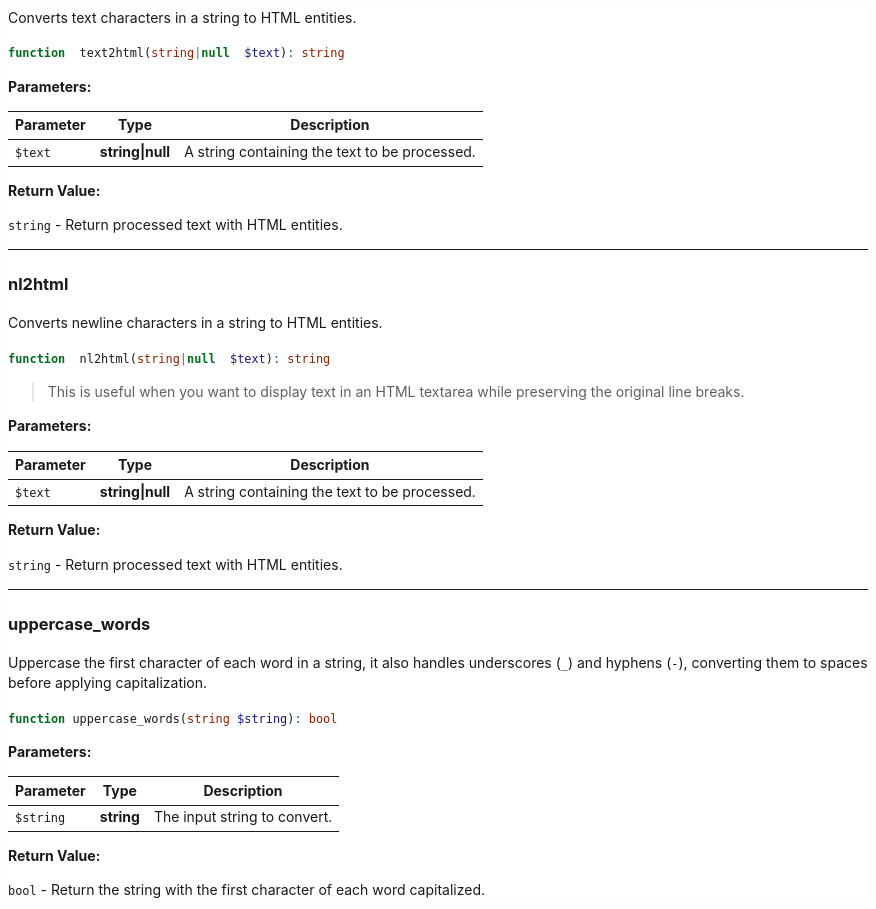 Converts text characters in a string to HTML entities.

```php
function  text2html(string|null  $text): string
```

**Parameters:**

| Parameter | Type | Description |
|-----------|------|-------------|
| `$text` | **string&#124;null** | A string containing the text to be processed. |

**Return Value:**

`string` - Return processed text with HTML entities.

***

### nl2html

Converts newline characters in a string to HTML entities.

```php
function  nl2html(string|null  $text): string
```

> This is useful when you want to display text in an HTML textarea while preserving the original line breaks.

**Parameters:**

| Parameter | Type | Description |
|-----------|------|-------------|
| `$text` | **string&#124;null** | A string containing the text to be processed. |

**Return Value:**

`string` - Return processed text with HTML entities.

***

### uppercase_words

Uppercase the first character of each word in a string, it also handles underscores (`_`) and hyphens (`-`), converting them to spaces before applying capitalization.

```php
function uppercase_words(string $string): bool
```

**Parameters:**

| Parameter | Type | Description |
|-----------|------|-------------|
| `$string` | **string** | The input string to convert. |

**Return Value:**

`bool` - Return the string with the first character of each word capitalized.
